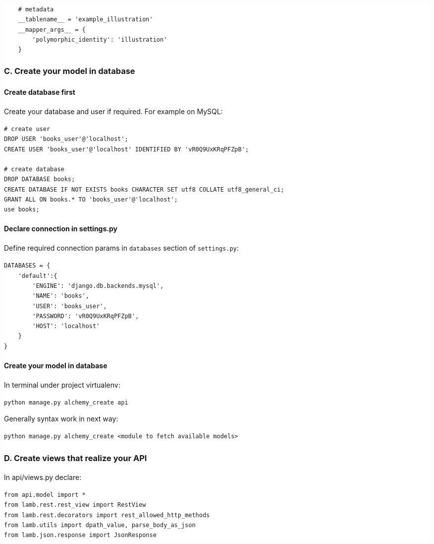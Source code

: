 	    # metadata
	    __tablename__ = 'example_illustration'
	    __mapper_args__ = {
	        'polymorphic_identity': 'illustration'
	    }
	    
### C. Create your model in database

#### Create database first
Create your database and user if required. For example on MySQL:

	# create user
	DROP USER 'books_user'@'localhost';
	CREATE USER 'books_user'@'localhost' IDENTIFIED BY 'vR0Q9UxKRqPFZpB';

	# create database
	DROP DATABASE books;
	CREATE DATABASE IF NOT EXISTS books CHARACTER SET utf8 COLLATE utf8_general_ci;
	GRANT ALL ON books.* TO 'books_user'@'localhost';
	use books;

#### Declare connection in settings.py
Define required connection params in `databases` section of `settings.py`:

	DATABASES = {
	    'default':{
	        'ENGINE': 'django.db.backends.mysql',
	        'NAME': 'books',
	        'USER': 'books_user',
	        'PASSWORD': 'vR0Q9UxKRqPFZpB',
	        'HOST': 'localhost'
	    }
	}

	
####  Create your model in database
In terminal under project virtualenv: 

	python manage.py alchemy_create api
	
Generally syntax work in next way:

	python manage.py alchemy_create <module to fetch available models>
	
### D. Create views that realize your API
In api/views.py declare:

	from api.model import *
	from lamb.rest.rest_view import RestView
	from lamb.rest.decorators import rest_allowed_http_methods
	from lamb.utils import dpath_value, parse_body_as_json
	from lamb.json.response import JsonResponse
	